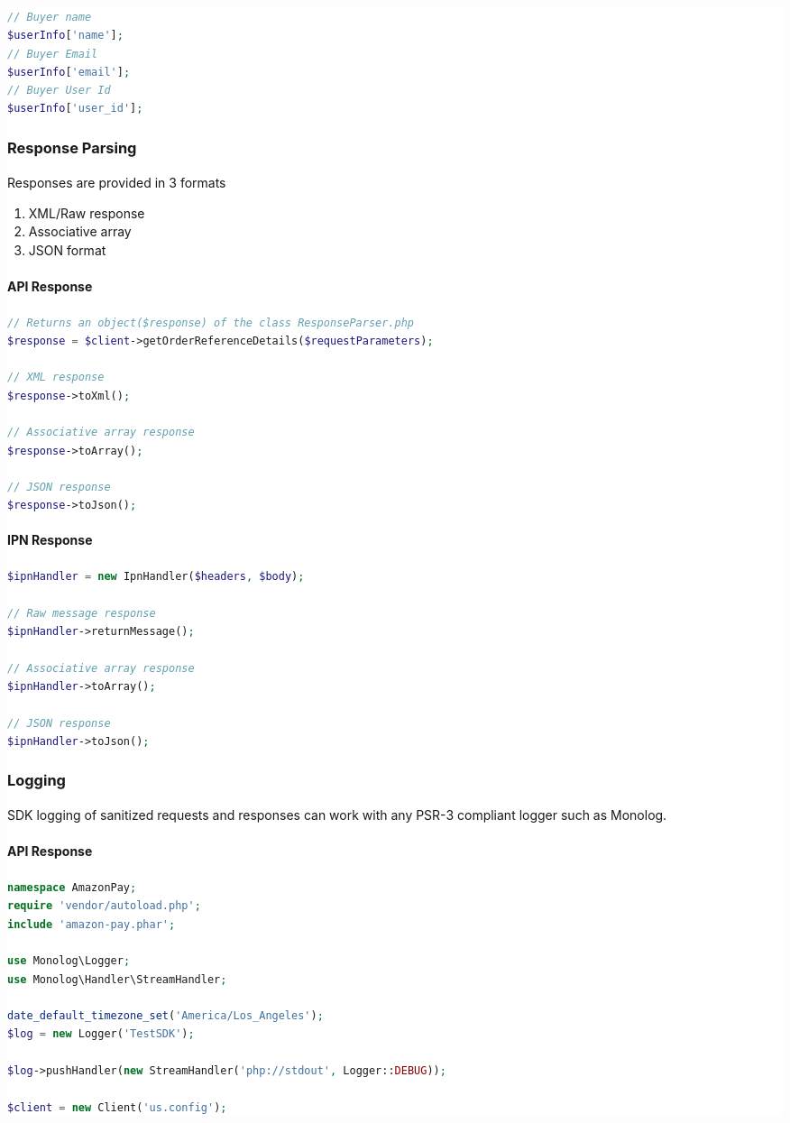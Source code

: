 ```php
// Buyer name
$userInfo['name'];
// Buyer Email
$userInfo['email'];
// Buyer User Id
$userInfo['user_id'];
```
### Response Parsing

Responses are provided in 3 formats

1. XML/Raw response
2. Associative array
3. JSON format

#### API Response
```php
// Returns an object($response) of the class ResponseParser.php
$response = $client->getOrderReferenceDetails($requestParameters);

// XML response
$response->toXml();

// Associative array response
$response->toArray();

// JSON response
$response->toJson();
```

#### IPN Response
```php
$ipnHandler = new IpnHandler($headers, $body);

// Raw message response
$ipnHandler->returnMessage();

// Associative array response
$ipnHandler->toArray();

// JSON response
$ipnHandler->toJson();
```

### Logging

SDK logging of sanitized requests and responses can work with any PSR-3 compliant logger such as Monolog.

#### API Response
```php
namespace AmazonPay;
require 'vendor/autoload.php';
include 'amazon-pay.phar';

use Monolog\Logger;
use Monolog\Handler\StreamHandler;

date_default_timezone_set('America/Los_Angeles');
$log = new Logger('TestSDK');

$log->pushHandler(new StreamHandler('php://stdout', Logger::DEBUG));

$client = new Client('us.config');
```